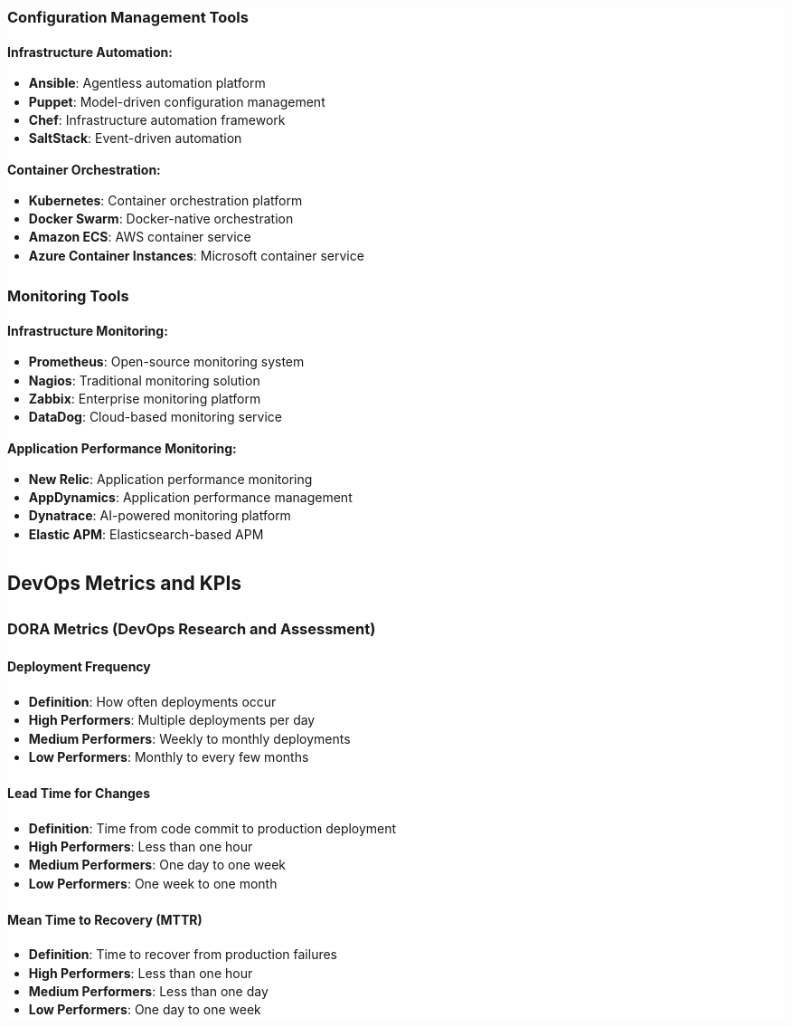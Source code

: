 ### Configuration Management Tools

**Infrastructure Automation:**

- **Ansible**: Agentless automation platform
- **Puppet**: Model-driven configuration management
- **Chef**: Infrastructure automation framework
- **SaltStack**: Event-driven automation

**Container Orchestration:**

- **Kubernetes**: Container orchestration platform
- **Docker Swarm**: Docker-native orchestration
- **Amazon ECS**: AWS container service
- **Azure Container Instances**: Microsoft container service

### Monitoring Tools

**Infrastructure Monitoring:**

- **Prometheus**: Open-source monitoring system
- **Nagios**: Traditional monitoring solution
- **Zabbix**: Enterprise monitoring platform
- **DataDog**: Cloud-based monitoring service

**Application Performance Monitoring:**

- **New Relic**: Application performance monitoring
- **AppDynamics**: Application performance management
- **Dynatrace**: AI-powered monitoring platform
- **Elastic APM**: Elasticsearch-based APM

## DevOps Metrics and KPIs

### DORA Metrics (DevOps Research and Assessment)

#### Deployment Frequency

- **Definition**: How often deployments occur
- **High Performers**: Multiple deployments per day
- **Medium Performers**: Weekly to monthly deployments
- **Low Performers**: Monthly to every few months

#### Lead Time for Changes

- **Definition**: Time from code commit to production deployment
- **High Performers**: Less than one hour
- **Medium Performers**: One day to one week
- **Low Performers**: One week to one month

#### Mean Time to Recovery (MTTR)

- **Definition**: Time to recover from production failures
- **High Performers**: Less than one hour
- **Medium Performers**: Less than one day
- **Low Performers**: One day to one week

